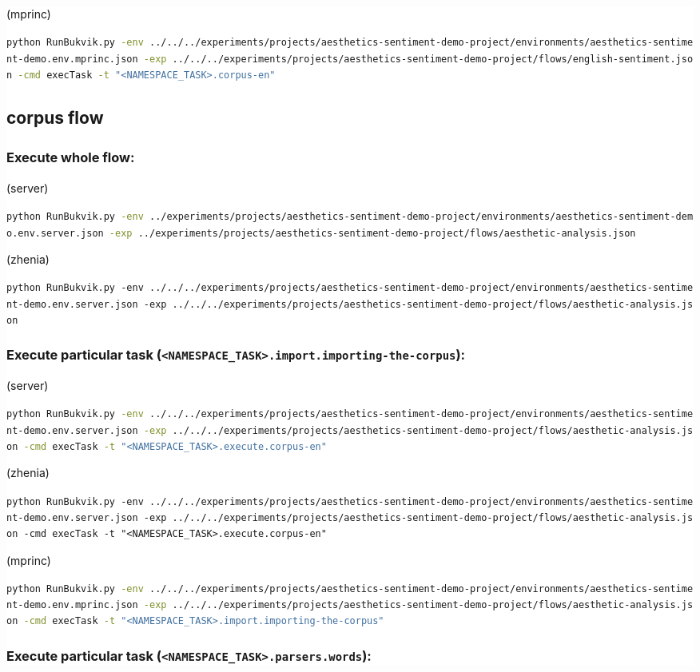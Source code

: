 (mprinc)

```sh
python RunBukvik.py -env ../../../experiments/projects/aesthetics-sentiment-demo-project/environments/aesthetics-sentiment-demo.env.mprinc.json -exp ../../../experiments/projects/aesthetics-sentiment-demo-project/flows/english-sentiment.json -cmd execTask -t "<NAMESPACE_TASK>.corpus-en"
```

## corpus flow

### Execute whole flow:

(server)

```sh
python RunBukvik.py -env ../experiments/projects/aesthetics-sentiment-demo-project/environments/aesthetics-sentiment-demo.env.server.json -exp ../experiments/projects/aesthetics-sentiment-demo-project/flows/aesthetic-analysis.json
```

(zhenia)

```
python RunBukvik.py -env ../../../experiments/projects/aesthetics-sentiment-demo-project/environments/aesthetics-sentiment-demo.env.server.json -exp ../../../experiments/projects/aesthetics-sentiment-demo-project/flows/aesthetic-analysis.json
```

### Execute particular task (`<NAMESPACE_TASK>.import.importing-the-corpus`):

(server)

```sh
python RunBukvik.py -env ../../../experiments/projects/aesthetics-sentiment-demo-project/environments/aesthetics-sentiment-demo.env.server.json -exp ../../../experiments/projects/aesthetics-sentiment-demo-project/flows/aesthetic-analysis.json -cmd execTask -t "<NAMESPACE_TASK>.execute.corpus-en"
```

(zhenia)

```
python RunBukvik.py -env ../../../experiments/projects/aesthetics-sentiment-demo-project/environments/aesthetics-sentiment-demo.env.server.json -exp ../../../experiments/projects/aesthetics-sentiment-demo-project/flows/aesthetic-analysis.json -cmd execTask -t "<NAMESPACE_TASK>.execute.corpus-en"
```

(mprinc)

```sh
python RunBukvik.py -env ../../../experiments/projects/aesthetics-sentiment-demo-project/environments/aesthetics-sentiment-demo.env.mprinc.json -exp ../../../experiments/projects/aesthetics-sentiment-demo-project/flows/aesthetic-analysis.json -cmd execTask -t "<NAMESPACE_TASK>.import.importing-the-corpus"
```

### Execute particular task (`<NAMESPACE_TASK>.parsers.words`):
